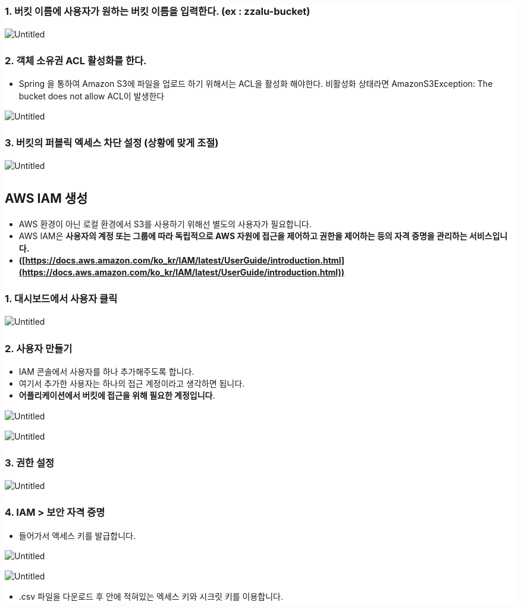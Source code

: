 ### 1. **버킷 이름에 사용자가 원하는 버킷 이름을 입력한다. (ex : zzalu-bucket)**

![Untitled](%E1%84%91%E1%85%A9%E1%84%90%E1%85%B3%20%E1%84%91%E1%85%A9%E1%84%8B%E1%85%AF%E1%84%83%E1%85%B5%E1%86%BC%20%E1%84%86%E1%85%AE%E1%86%AB%E1%84%89%E1%85%A5%20679facfd3da44114b154abe810a3d6b0/Untitled%204.png)

### 2. **객체 소유권 ACL 활성화를 한다.**

- Spring 을 통하여 Amazon S3에 파일을 업로드 하기 위해서는 ACL을 활성화 해야한다. 비활성화 상태라면 AmazonS3Exception: The bucket does not allow ACL이 발생한다

![Untitled](%E1%84%91%E1%85%A9%E1%84%90%E1%85%B3%20%E1%84%91%E1%85%A9%E1%84%8B%E1%85%AF%E1%84%83%E1%85%B5%E1%86%BC%20%E1%84%86%E1%85%AE%E1%86%AB%E1%84%89%E1%85%A5%20679facfd3da44114b154abe810a3d6b0/Untitled%205.png)

### 3. **버킷의 퍼블릭 엑세스 차단 설정** (상황에 맞게 조절)

![Untitled](%E1%84%91%E1%85%A9%E1%84%90%E1%85%B3%20%E1%84%91%E1%85%A9%E1%84%8B%E1%85%AF%E1%84%83%E1%85%B5%E1%86%BC%20%E1%84%86%E1%85%AE%E1%86%AB%E1%84%89%E1%85%A5%20679facfd3da44114b154abe810a3d6b0/Untitled%206.png)

## AWS IAM 생성

- AWS 환경이 아닌 로컬 환경에서 S3를 사용하기 위해선 별도의 사용자가 필요합니다.
- AWS IAM은 **사용자의 계정 또는 그룹에 따라 독립적으로 AWS 자원에 접근을 제어하고 권한을 제어하는 등의 자격 증명을 관리하는 서비스입니다.**
- **([https://docs.aws.amazon.com/ko_kr/IAM/latest/UserGuide/introduction.html](https://docs.aws.amazon.com/ko_kr/IAM/latest/UserGuide/introduction.html))**

### 1. 대시보드에서 사용자 클릭

![Untitled](%E1%84%91%E1%85%A9%E1%84%90%E1%85%B3%20%E1%84%91%E1%85%A9%E1%84%8B%E1%85%AF%E1%84%83%E1%85%B5%E1%86%BC%20%E1%84%86%E1%85%AE%E1%86%AB%E1%84%89%E1%85%A5%20679facfd3da44114b154abe810a3d6b0/Untitled%207.png)

### 2. 사용자 만들기

- IAM 콘솔에서 사용자를 하나 추가해주도록 합니다.
- 여기서 추가한 사용자는 하나의 접근 계정이라고 생각하면 됩니다.
- **어플리케이션에서 버킷에 접근을 위해 필요한 계정입니다**.

![Untitled](%E1%84%91%E1%85%A9%E1%84%90%E1%85%B3%20%E1%84%91%E1%85%A9%E1%84%8B%E1%85%AF%E1%84%83%E1%85%B5%E1%86%BC%20%E1%84%86%E1%85%AE%E1%86%AB%E1%84%89%E1%85%A5%20679facfd3da44114b154abe810a3d6b0/Untitled%208.png)

![Untitled](%E1%84%91%E1%85%A9%E1%84%90%E1%85%B3%20%E1%84%91%E1%85%A9%E1%84%8B%E1%85%AF%E1%84%83%E1%85%B5%E1%86%BC%20%E1%84%86%E1%85%AE%E1%86%AB%E1%84%89%E1%85%A5%20679facfd3da44114b154abe810a3d6b0/Untitled%209.png)

### 3. 권한 설정

![Untitled](%E1%84%91%E1%85%A9%E1%84%90%E1%85%B3%20%E1%84%91%E1%85%A9%E1%84%8B%E1%85%AF%E1%84%83%E1%85%B5%E1%86%BC%20%E1%84%86%E1%85%AE%E1%86%AB%E1%84%89%E1%85%A5%20679facfd3da44114b154abe810a3d6b0/Untitled%2010.png)

### 4. IAM > 보안 자격 증명

- 들어가서 액세스 키를 발급합니다.

![Untitled](%E1%84%91%E1%85%A9%E1%84%90%E1%85%B3%20%E1%84%91%E1%85%A9%E1%84%8B%E1%85%AF%E1%84%83%E1%85%B5%E1%86%BC%20%E1%84%86%E1%85%AE%E1%86%AB%E1%84%89%E1%85%A5%20679facfd3da44114b154abe810a3d6b0/Untitled%2011.png)

![Untitled](%E1%84%91%E1%85%A9%E1%84%90%E1%85%B3%20%E1%84%91%E1%85%A9%E1%84%8B%E1%85%AF%E1%84%83%E1%85%B5%E1%86%BC%20%E1%84%86%E1%85%AE%E1%86%AB%E1%84%89%E1%85%A5%20679facfd3da44114b154abe810a3d6b0/Untitled%2012.png)

- .csv 파일을 다운로드 후 안에 적혀있는 엑세스 키와 시크릿 키를 이용합니다.
